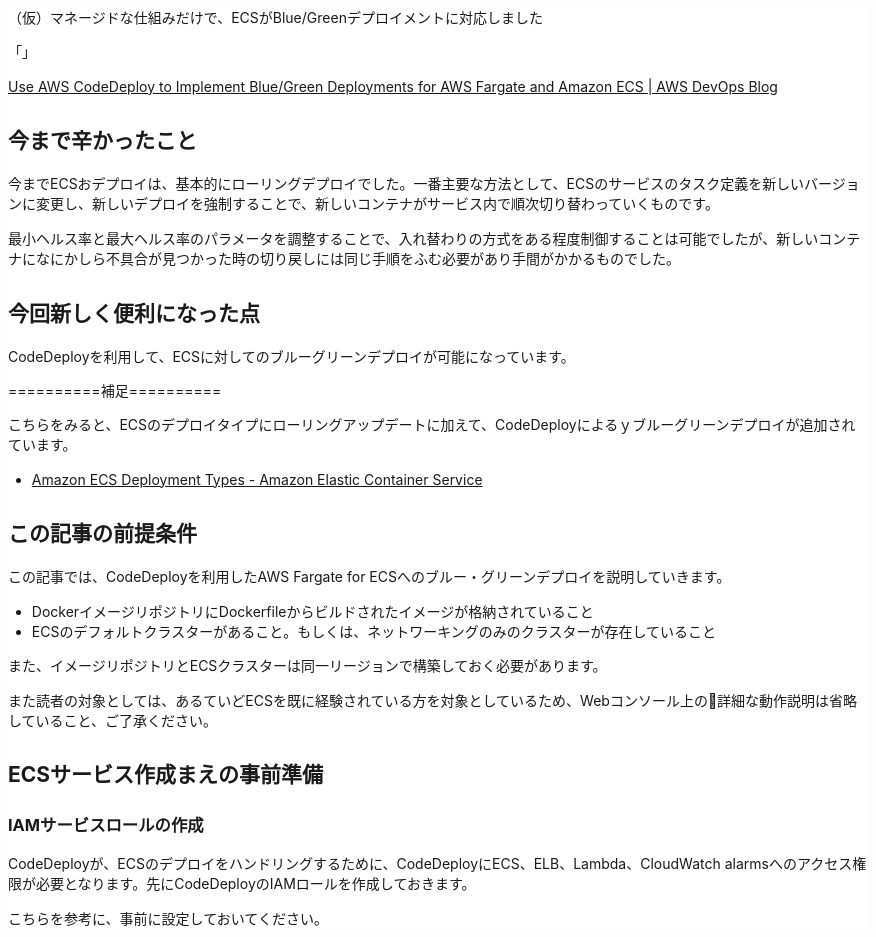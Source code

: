 （仮）マネージドな仕組みだけで、ECSがBlue/Greenデプロイメントに対応しました


「」






<a href="https://aws.amazon.com/jp/blogs/devops/use-aws-codedeploy-to-implement-blue-green-deployments-for-aws-fargate-and-amazon-ecs/" target="_blank">Use AWS CodeDeploy to Implement Blue/Green Deployments for AWS Fargate and Amazon ECS | AWS DevOps Blog</a>




## 今まで辛かったこと

今までECSおデプロイは、基本的にローリングデプロイでした。一番主要な方法として、ECSのサービスのタスク定義を新しいバージョンに変更し、新しいデプロイを強制することで、新しいコンテナがサービス内で順次切り替わっていくものです。

最小ヘルス率と最大ヘルス率のパラメータを調整することで、入れ替わりの方式をある程度制御することは可能でしたが、新しいコンテナになにかしら不具合が見つかった時の切り戻しには同じ手順をふむ必要があり手間がかかるものでした。


## 今回新しく便利になった点

CodeDeployを利用して、ECSに対してのブルーグリーンデプロイが可能になっています。


==========補足==========

こちらをみると、ECSのデプロイタイプにローリングアップデートに加えて、CodeDeployによるｙブルーグリーンデプロイが追加されています。

* <a href="https://docs.aws.amazon.com/AmazonECS/latest/developerguide/deployment-types.html" target="_blank">Amazon ECS Deployment Types - Amazon Elastic Container Service</a>




## この記事の前提条件

この記事では、CodeDeployを利用したAWS Fargate for ECSへのブルー・グリーンデプロイを説明していきます。

  * DockerイメージリポジトリにDockerfileからビルドされたイメージが格納されていること
  * ECSのデフォルトクラスターがあること。もしくは、ネットワーキングのみのクラスターが存在していること

また、イメージリポジトリとECSクラスターは同一リージョンで構築しておく必要があります。

また読者の対象としては、あるていどECSを既に経験されている方を対象としているため、Webコンソール上の詳細な動作説明は省略していること、ご了承ください。

## ECSサービス作成まえの事前準備

### IAMサービスロールの作成

CodeDeployが、ECSのデプロイをハンドリングするために、CodeDeployにECS、ELB、Lambda、CloudWatch alarmsへのアクセス権限が必要となります。先にCodeDeployのIAMロールを作成しておきます。

こちらを参考に、事前に設定しておいてください。
